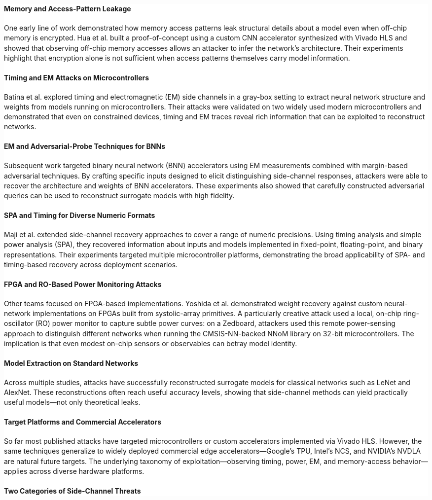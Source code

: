 #### Memory and Access-Pattern Leakage

One early line of work demonstrated how memory access patterns leak structural details about a model even when off-chip memory is encrypted. Hua et al. built a proof-of-concept using a custom CNN accelerator synthesized with Vivado HLS and showed that observing off-chip memory accesses allows an attacker to infer the network’s architecture. Their experiments highlight that encryption alone is not sufficient when access patterns themselves carry model information.

#### Timing and EM Attacks on Microcontrollers

Batina et al. explored timing and electromagnetic (EM) side channels in a gray-box setting to extract neural network structure and weights from models running on microcontrollers. Their attacks were validated on two widely used modern microcontrollers and demonstrated that even on constrained devices, timing and EM traces reveal rich information that can be exploited to reconstruct networks.

#### EM and Adversarial-Probe Techniques for BNNs

Subsequent work targeted binary neural network (BNN) accelerators using EM measurements combined with margin-based adversarial techniques. By crafting specific inputs designed to elicit distinguishing side-channel responses, attackers were able to recover the architecture and weights of BNN accelerators. These experiments also showed that carefully constructed adversarial queries can be used to reconstruct surrogate models with high fidelity.

#### SPA and Timing for Diverse Numeric Formats

Maji et al. extended side-channel recovery approaches to cover a range of numeric precisions. Using timing analysis and simple power analysis (SPA), they recovered information about inputs and models implemented in fixed-point, floating-point, and binary representations. Their experiments targeted multiple microcontroller platforms, demonstrating the broad applicability of SPA- and timing-based recovery across deployment scenarios.

#### FPGA and RO-Based Power Monitoring Attacks

Other teams focused on FPGA-based implementations. Yoshida et al. demonstrated weight recovery against custom neural-network implementations on FPGAs built from systolic-array primitives. A particularly creative attack used a local, on-chip ring-oscillator (RO) power monitor to capture subtle power curves: on a Zedboard, attackers used this remote power-sensing approach to distinguish different networks when running the CMSIS-NN-backed NNoM library on 32-bit microcontrollers. The implication is that even modest on-chip sensors or observables can betray model identity.

#### Model Extraction on Standard Networks

Across multiple studies, attacks have successfully reconstructed surrogate models for classical networks such as LeNet and AlexNet. These reconstructions often reach useful accuracy levels, showing that side-channel methods can yield practically useful models—not only theoretical leaks.

#### Target Platforms and Commercial Accelerators

So far most published attacks have targeted microcontrollers or custom accelerators implemented via Vivado HLS. However, the same techniques generalize to widely deployed commercial edge accelerators—Google’s TPU, Intel’s NCS, and NVIDIA’s NVDLA are natural future targets. The underlying taxonomy of exploitation—observing timing, power, EM, and memory-access behavior—applies across diverse hardware platforms.

#### Two Categories of Side-Channel Threats
